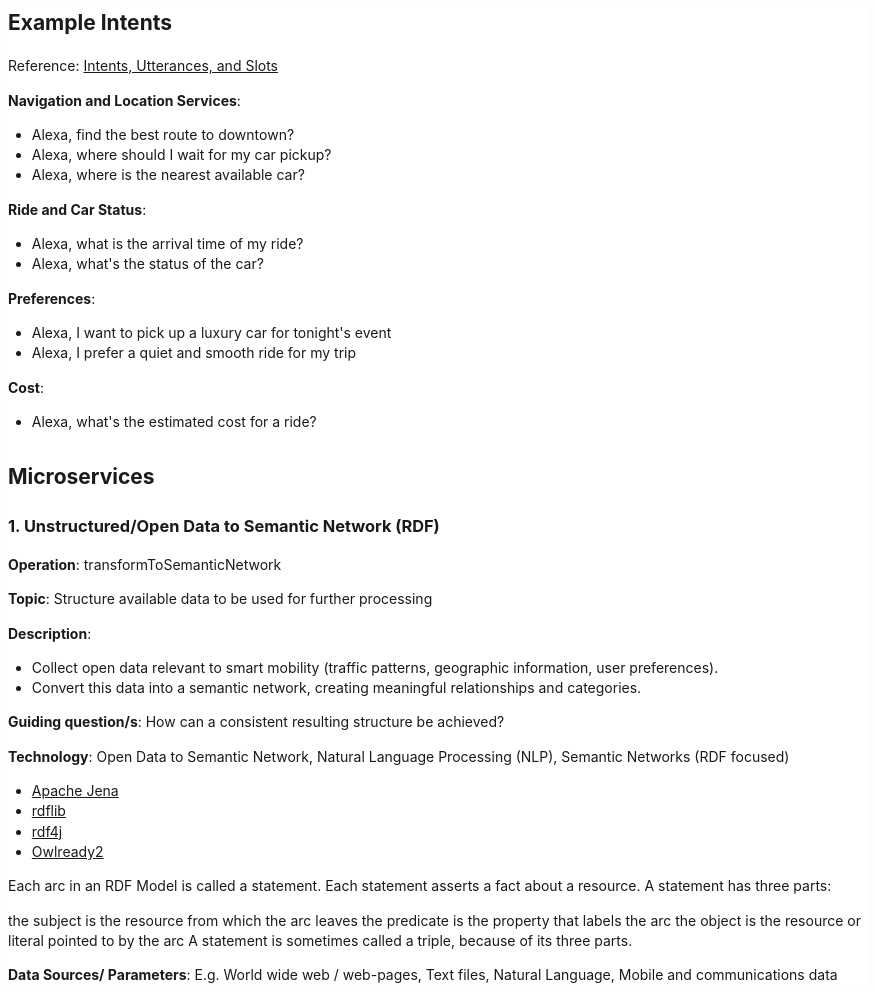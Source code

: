 ## Example Intents

Reference: [Intents, Utterances, and Slots](https://developer.amazon.com/en-US/docs/alexa/custom-skills/create-intents-utterances-and-slots.html)

**Navigation and Location Services**:
- Alexa, find the best route to downtown?
- Alexa, where should I wait for my car pickup?
- Alexa, where is the nearest available car?

**Ride and Car Status**:
- Alexa, what is the arrival time of my ride?
- Alexa, what's the status of the car?

**Preferences**:
- Alexa, I want to pick up a luxury car for tonight's event
- Alexa, I prefer a quiet and smooth ride for my trip

**Cost**:
- Alexa, what's the estimated cost for a ride?


## Microservices

### 1. Unstructured/Open Data to Semantic Network (RDF)

**Operation**: transformToSemanticNetwork

**Topic**: Structure available data to be used for further processing

**Description**: 

- Collect open data relevant to smart mobility (traffic
patterns, geographic information, user preferences).
- Convert this data into a semantic network, creating
meaningful relationships and categories.

**Guiding question/s**: How can a consistent resulting structure be achieved?

**Technology**: Open Data to Semantic Network, Natural Language Processing (NLP), Semantic Networks (RDF focused)

- [Apache Jena](https://jena.apache.org/)
- [rdflib](https://rdflib.readthedocs.io/en/stable/)
- [rdf4j](https://rdf4j.org/)
- [Owlready2](https://owlready2.readthedocs.io/en/v0.42/index.html)

Each arc in an RDF Model is called a statement. Each statement asserts a fact about a resource. A statement has three parts:

the subject is the resource from which the arc leaves
the predicate is the property that labels the arc
the object is the resource or literal pointed to by the arc
A statement is sometimes called a triple, because of its three parts.

**Data Sources/ Parameters**: E.g. World wide web / web-pages, Text files, Natural Language, Mobile and communications data
